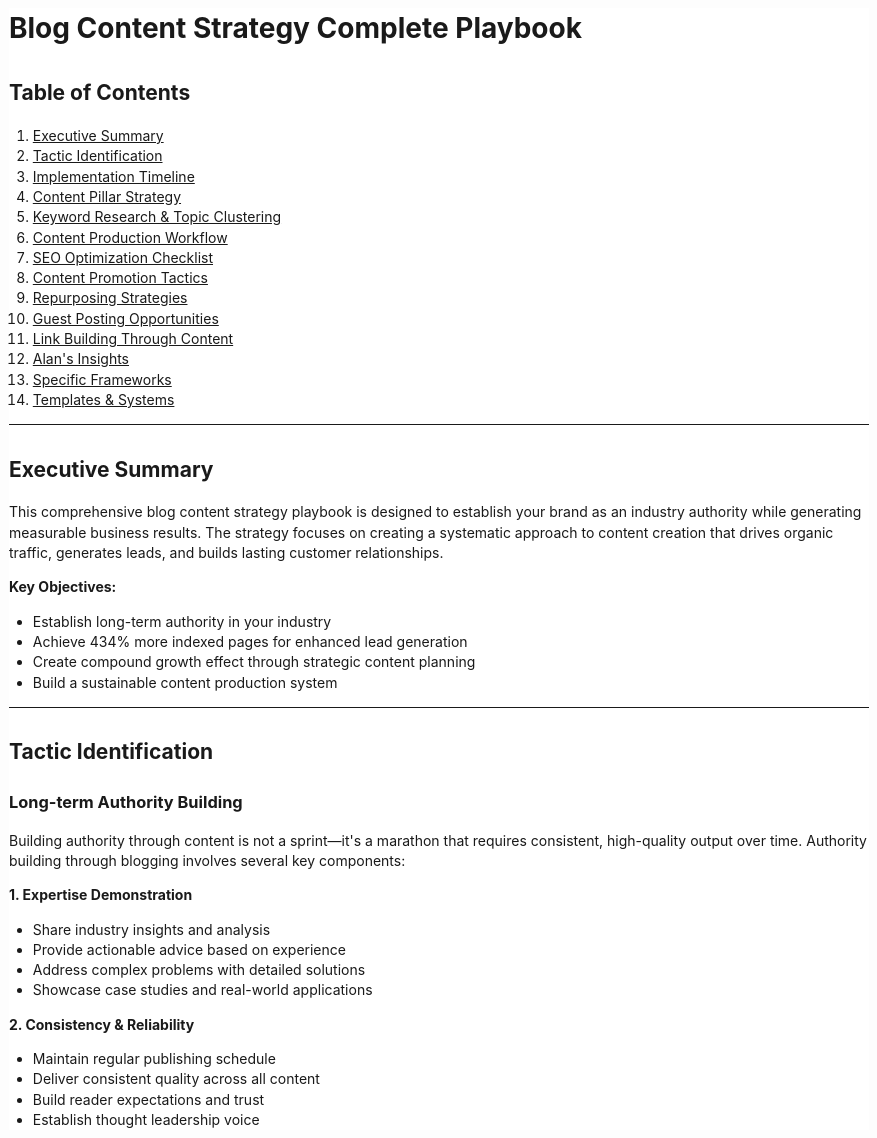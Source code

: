 # Blog Content Strategy Complete Playbook

## Table of Contents
1. [Executive Summary](#executive-summary)
2. [Tactic Identification](#tactic-identification)
3. [Implementation Timeline](#implementation-timeline)
4. [Content Pillar Strategy](#content-pillar-strategy)
5. [Keyword Research & Topic Clustering](#keyword-research--topic-clustering)
6. [Content Production Workflow](#content-production-workflow)
7. [SEO Optimization Checklist](#seo-optimization-checklist)
8. [Content Promotion Tactics](#content-promotion-tactics)
9. [Repurposing Strategies](#repurposing-strategies)
10. [Guest Posting Opportunities](#guest-posting-opportunities)
11. [Link Building Through Content](#link-building-through-content)
12. [Alan's Insights](#alans-insights)
13. [Specific Frameworks](#specific-frameworks)
14. [Templates & Systems](#templates--systems)

---

## Executive Summary

This comprehensive blog content strategy playbook is designed to establish your brand as an industry authority while generating measurable business results. The strategy focuses on creating a systematic approach to content creation that drives organic traffic, generates leads, and builds lasting customer relationships.

**Key Objectives:**
- Establish long-term authority in your industry
- Achieve 434% more indexed pages for enhanced lead generation
- Create compound growth effect through strategic content planning
- Build a sustainable content production system

---

## Tactic Identification

### Long-term Authority Building

Building authority through content is not a sprint—it's a marathon that requires consistent, high-quality output over time. Authority building through blogging involves several key components:

**1. Expertise Demonstration**
- Share industry insights and analysis
- Provide actionable advice based on experience
- Address complex problems with detailed solutions
- Showcase case studies and real-world applications

**2. Consistency & Reliability**
- Maintain regular publishing schedule
- Deliver consistent quality across all content
- Build reader expectations and trust
- Establish thought leadership voice
